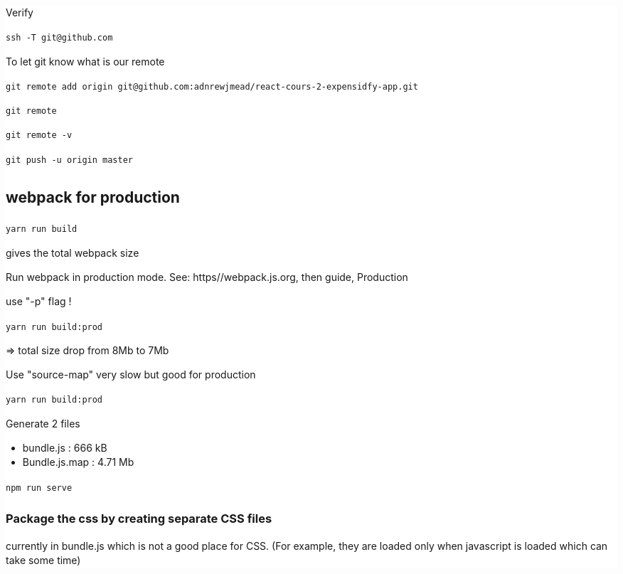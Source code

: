 Verify

```
ssh -T git@github.com
```

To let git know what is our remote 

```
git remote add origin git@github.com:adnrewjmead/react-cours-2-expensidfy-app.git
```

```
git remote
```

```
git remote -v
```

```
git push -u origin master
```

## webpack for production

```
yarn run build
```

gives the total webpack size

Run webpack in production mode. See: https//webpack.js.org, then guide, Production

use "-p" flag !

```
yarn run build:prod
```

=> total size drop from 8Mb to 7Mb

Use "source-map" very slow but good for production

```
yarn run build:prod 
```

Generate 2 files 

- bundle.js : 666 kB
- Bundle.js.map : 4.71 Mb

```
npm run serve
```

### Package the css by creating separate CSS files

currently in bundle.js which is not a good place for CSS. (For example, they are loaded only when javascript is loaded which can take some time)
